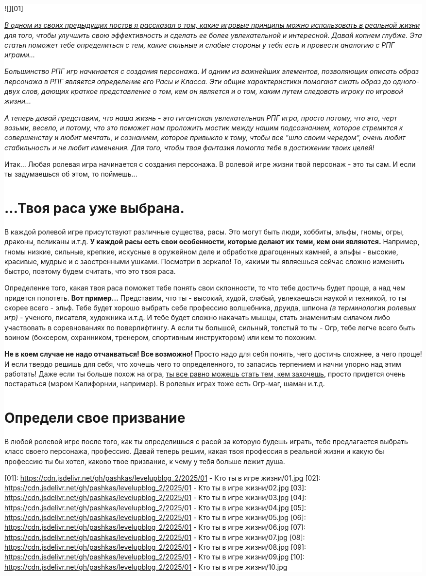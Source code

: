 

![][01]

*[В одном из своих предыдущих постов я рассказал о том, какие игровые принципы можно использовать в реальной жизни][levelUp] для того, чтобы улучшить свою эффективность и сделать ее более увлекательной и интересной. Давай копнем глубже. Эта статья поможет тебе определиться с тем, какие сильные и слабые стороны у тебя есть и провести аналогию с РПГ играми...*



*Большинство РПГ игр начинается с создания персонажа. И одним из важнейших элементов, позволяющих описать образ персонажа в РПГ является определение его Расы и Класса. Эти общие характеристики помогают сжать образ до одного-двух слов, дающих краткое представление о том, кем он является и о том, каким путем следовать игроку по игровой жизни...*

*А теперь давай представим, что наша жизнь - это гигантская увлекательная РПГ игра, просто потому, что это, черт возьми, весело, и потому, что это поможет нам проложить мостик между нашим подсознанием, которое стремится к совершенству и любит мечтать, и сознанием, которое привыкло к тому, чтобы все "шло своим чередом", очень любит стабильность и не любит изменения. Для того, чтобы твоя фантазия помогла тебе в достижении твоих целей!*

Итак... Любая ролевая игра начинается с создания персонажа. В ролевой игре жизни твой персонаж - это ты сам. И если ты задумаешься об этом, то поймешь...

# ...Твоя раса уже выбрана.

В каждой ролевой игре присутствуют различные существа, расы. Это могут быть люди, хоббиты, эльфы, гномы, огры, драконы, великаны и.т.д. **У каждой расы есть свои особенности, которые делают их теми, кем они являются.** Например, гномы низкие, сильные, крепкие, искусные в оружейном деле и обработке драгоценных камней, а эльфы - высокие, красивые, мудрые и с заостренными ушками. Посмотри в зеркало! То, какими ты являешься сейчас сложно изменить быстро, поэтому будем считать, что это твоя раса.

Определение того, какая твоя раса поможет тебе понять свои склонности, то что тебе достичь будет проще, а над чем придется попотеть. **Вот пример...** Представим, что ты - высокий, худой, слабый, увлекаешься наукой и техникой, то ты скорее всего - эльф. Тебе будет хорошо выбрать себе профессию волшебника, друида, шпиона *(в терминологии ролевых игр)* - ученого, писателя, художника и.т.д. И тебе будет сложно накачать мышцы, стать знаменитым силачом либо участвовать в соревнованиях по поверлифтингу. А если ты большой, сильный, толстый то ты - Огр, тебе легче всего быть воином (боксером, охранником, тренером, спортивным инструктором) или кем то похожим. 

**Не в коем случае не надо отчаиваться! Все возможно!** Просто надо для себя понять, чего достичь сложнее, а чего проще! И если твердо решишь для себя, что хочешь чего то определенного, то запасись терпением и начни упорно над этим работать! Даже если ты больше похож на огра, [ты все равно можешь стать тем, кем захочешь][rpgGenetic], просто придется очень постараться ([мэром Калифорнии, например](http://www.kontinent.org/article.php?aid=4c72b8af5554f)). В ролевых играх тоже есть Огр-маг, шаман и.т.д.

# Определи свое призвание

В любой ролевой игре после того, как ты определишься с расой за которую будешь играть, тебе предлагается выбрать класс своего персонажа, профессию. Давай теперь решим, какая твоя профессия в реальной жизни и какую бы профессию ты бы хотел, каково твое призвание, к чему у тебя больше лежит душа. 


[levelUp]: https://life-levelup.blogspot.com/2022/07/blog-post_20.html
[rpgGenetic]: https://life-levelup.blogspot.com/2023/01/blog-post_94.html
[01]: https://cdn.jsdelivr.net/gh/pashkas/levelupblog_2/2025/01 - Кто ты в игре жизни/01.jpg
[02]: https://cdn.jsdelivr.net/gh/pashkas/levelupblog_2/2025/01 - Кто ты в игре жизни/02.jpg
[03]: https://cdn.jsdelivr.net/gh/pashkas/levelupblog_2/2025/01 - Кто ты в игре жизни/03.jpg
[04]: https://cdn.jsdelivr.net/gh/pashkas/levelupblog_2/2025/01 - Кто ты в игре жизни/04.jpg
[05]: https://cdn.jsdelivr.net/gh/pashkas/levelupblog_2/2025/01 - Кто ты в игре жизни/05.jpg
[06]: https://cdn.jsdelivr.net/gh/pashkas/levelupblog_2/2025/01 - Кто ты в игре жизни/06.jpg
[07]: https://cdn.jsdelivr.net/gh/pashkas/levelupblog_2/2025/01 - Кто ты в игре жизни/07.jpg
[08]: https://cdn.jsdelivr.net/gh/pashkas/levelupblog_2/2025/01 - Кто ты в игре жизни/08.jpg
[09]: https://cdn.jsdelivr.net/gh/pashkas/levelupblog_2/2025/01 - Кто ты в игре жизни/09.jpg
[10]: https://cdn.jsdelivr.net/gh/pashkas/levelupblog_2/2025/01 - Кто ты в игре жизни/10.jpg